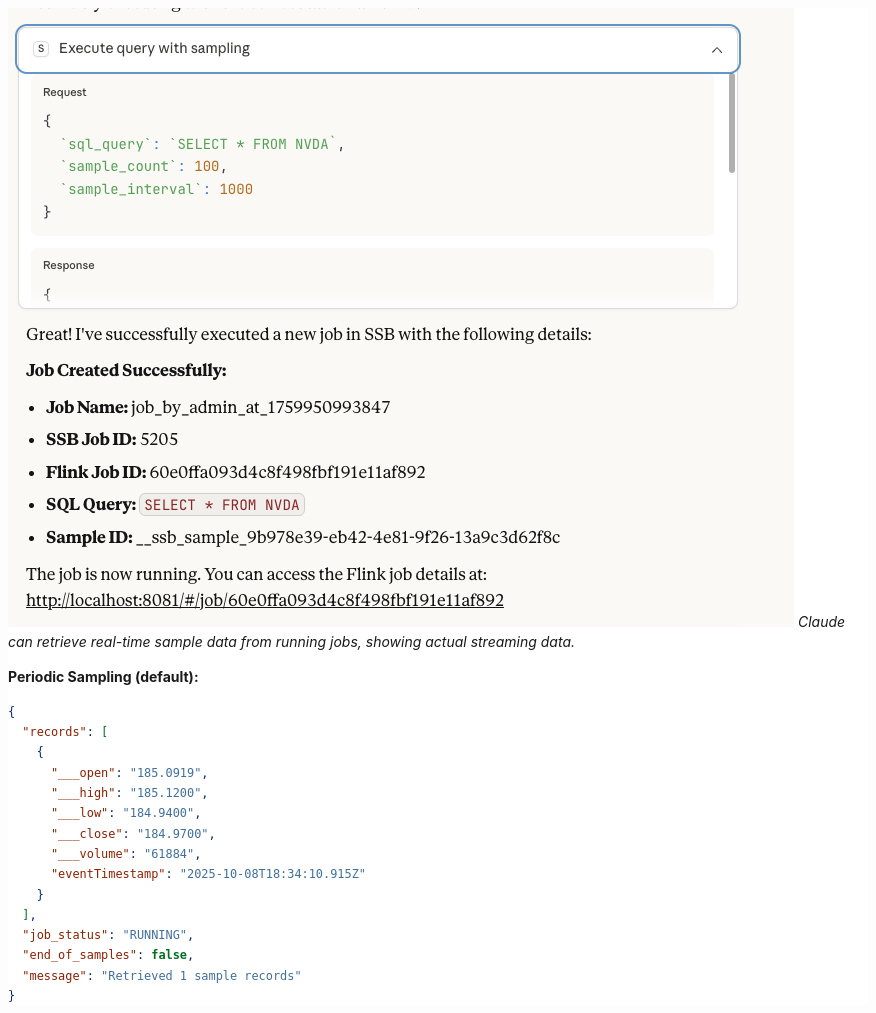 ![Claude Job Sample](images/ClaudeJobSample.png)
*Claude can retrieve real-time sample data from running jobs, showing actual streaming data.*

**Periodic Sampling (default):**
```json
{
  "records": [
    {
      "___open": "185.0919",
      "___high": "185.1200", 
      "___low": "184.9400",
      "___close": "184.9700",
      "___volume": "61884",
      "eventTimestamp": "2025-10-08T18:34:10.915Z"
    }
  ],
  "job_status": "RUNNING",
  "end_of_samples": false,
  "message": "Retrieved 1 sample records"
}
```
